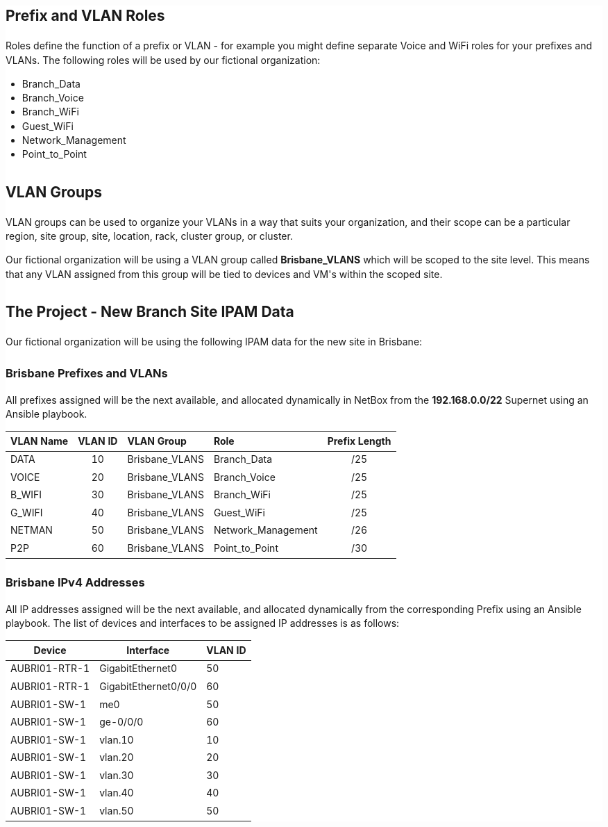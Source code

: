 ## Prefix and VLAN Roles
Roles define the function of a prefix or VLAN - for example you might define separate Voice and WiFi roles for your prefixes and VLANs. The following roles will be used by our fictional organization:

- Branch_Data
- Branch_Voice
- Branch_WiFi
- Guest_WiFi
- Network_Management
- Point_to_Point

## VLAN Groups
VLAN groups can be used to organize your VLANs in a way that suits your organization, and their scope can be a particular region, site group, site, location, rack, cluster group, or cluster.

Our fictional organization will be using a VLAN group called **Brisbane_VLANS** which will be scoped to the site level. This means that any VLAN assigned from this group will be tied to devices and VM's within the scoped site.

## The Project - New Branch Site IPAM Data
Our fictional organization will be using the following IPAM data for the new site in Brisbane:

### Brisbane Prefixes and VLANs
All prefixes assigned will be the next available, and allocated dynamically in NetBox from the **192.168.0.0/22** Supernet using an Ansible playbook.

| VLAN Name | VLAN ID | VLAN Group | Role | Prefix Length |
| :--- | :---: | :--- | :--- | :---: |
| DATA | 10 | Brisbane_VLANS | Branch_Data | /25 |
| VOICE | 20 | Brisbane_VLANS | Branch_Voice | /25 |
| B_WIFI | 30 | Brisbane_VLANS | Branch_WiFi | /25 |
| G_WIFI | 40 | Brisbane_VLANS | Guest_WiFi | /25 |
| NETMAN | 50 | Brisbane_VLANS | Network_Management | /26 |
| P2P | 60 | Brisbane_VLANS | Point_to_Point | /30 |

### Brisbane IPv4 Addresses
All IP addresses assigned will be the next available, and allocated dynamically from the corresponding Prefix using an Ansible playbook. The list of devices and interfaces to be assigned IP addresses is as follows:

| Device | Interface | VLAN ID |
| --- | --- | --- |
| AUBRI01-RTR-1 | GigabitEthernet0 | 50 |
| AUBRI01-RTR-1 | GigabitEthernet0/0/0 | 60 |
| AUBRI01-SW-1|  me0 | 50 |
| AUBRI01-SW-1 | ge-0/0/0 | 60 |
| AUBRI01-SW-1 | vlan.10 | 10 |
| AUBRI01-SW-1 | vlan.20 | 20 |
| AUBRI01-SW-1 | vlan.30 | 30 |
| AUBRI01-SW-1 | vlan.40 | 40 |
| AUBRI01-SW-1 | vlan.50 | 50 |